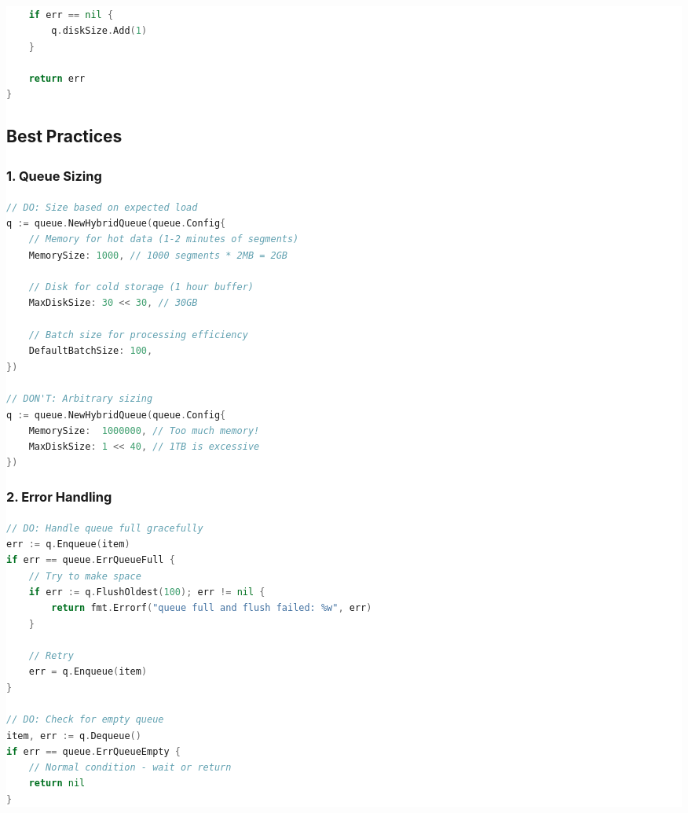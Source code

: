 ```go
    if err == nil {
        q.diskSize.Add(1)
    }
    
    return err
}
```

## Best Practices

### 1. Queue Sizing

```go
// DO: Size based on expected load
q := queue.NewHybridQueue(queue.Config{
    // Memory for hot data (1-2 minutes of segments)
    MemorySize: 1000, // 1000 segments * 2MB = 2GB
    
    // Disk for cold storage (1 hour buffer)
    MaxDiskSize: 30 << 30, // 30GB
    
    // Batch size for processing efficiency
    DefaultBatchSize: 100,
})

// DON'T: Arbitrary sizing
q := queue.NewHybridQueue(queue.Config{
    MemorySize:  1000000, // Too much memory!
    MaxDiskSize: 1 << 40, // 1TB is excessive
})
```

### 2. Error Handling

```go
// DO: Handle queue full gracefully
err := q.Enqueue(item)
if err == queue.ErrQueueFull {
    // Try to make space
    if err := q.FlushOldest(100); err != nil {
        return fmt.Errorf("queue full and flush failed: %w", err)
    }
    
    // Retry
    err = q.Enqueue(item)
}

// DO: Check for empty queue
item, err := q.Dequeue()
if err == queue.ErrQueueEmpty {
    // Normal condition - wait or return
    return nil
}
```
